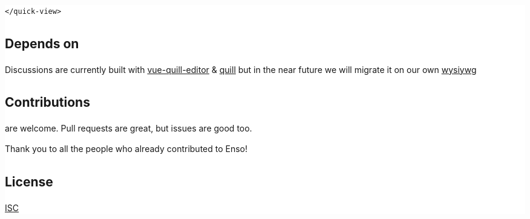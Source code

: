 ```vue
</quick-view>
```

## Depends on

Discussions are currently built with [vue-quill-editor](https://github.com/surmon-china/vue-quill-editor) & [quill](https://quilljs.com/) but in the near future we will migrate it on our own [wysiywg](https://github.com/liberu-ui/wysiwyg)

## Contributions

are welcome. Pull requests are great, but issues are good too.

Thank you to all the people who already contributed to Enso!

## License

[ISC](https://opliberuurce.org/licenses/ISC)
